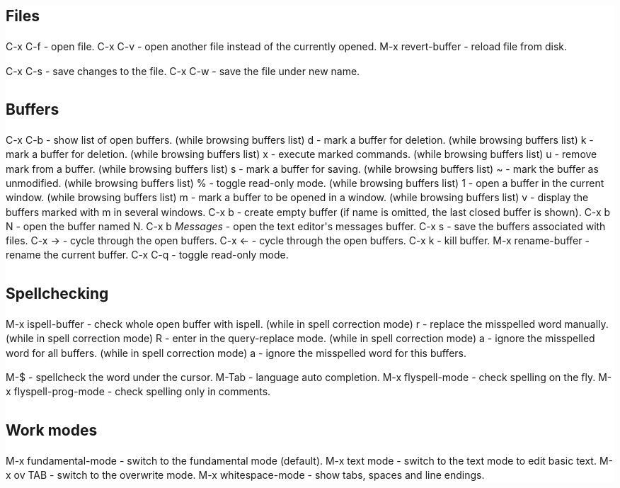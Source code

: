 
## Files
C-x C-f - open file.
C-x C-v - open another file instead of the currently opened.
M-x revert-buffer - reload file from disk.

C-x C-s - save changes to the file.
C-x C-w - save the file under new name.


## Buffers
C-x C-b - show list of open buffers.
(while browsing buffers list) d - mark a buffer for deletion.
(while browsing buffers list) k - mark a buffer for deletion.
(while browsing buffers list) x - execute marked commands.
(while browsing buffers list) u - remove mark from a buffer.
(while browsing buffers list) s - mark a buffer for saving.
(while browsing buffers list) ~ - mark the buffer as unmodified.
(while browsing buffers list) % - toggle read-only mode.
(while browsing buffers list) 1 - open a buffer in the current window.
(while browsing buffers list) m - mark a buffer to be opened in a window.
(while browsing buffers list) v - display the buffers marked with m in several windows.
C-x b - create empty buffer (if name is omitted, the last closed buffer is shown).
C-x b N - open the buffer named N.
C-x b *Messages* - open the text editor's messages buffer.
C-x s - save the buffers associated with files.
C-x -> - cycle through the open buffers.
C-x <- - cycle through the open buffers.
C-x k - kill buffer.
M-x rename-buffer - rename the current buffer.
C-x C-q - toggle read-only mode.


## Spellchecking
M-x ispell-buffer - check whole open buffer with ispell.
(while in spell correction mode) r - replace the misspelled word manually.
(while in spell correction mode) R - enter in the query-replace mode.
(while in spell correction mode) a - ignore the misspelled word for all buffers.
(while in spell correction mode) a - ignore the misspelled word for this buffers.

M-$ - spellcheck the word under the cursor.
M-Tab - language auto completion.
M-x flyspell-mode - check spelling on the fly.
M-x flyspell-prog-mode - check spelling only in comments.


## Work modes
M-x fundamental-mode - switch to the fundamental mode (default).
M-x text mode - switch to the text mode to edit basic text.
M-x ov TAB - switch to the overwrite mode.
M-x whitespace-mode - show tabs, spaces and line endings.
